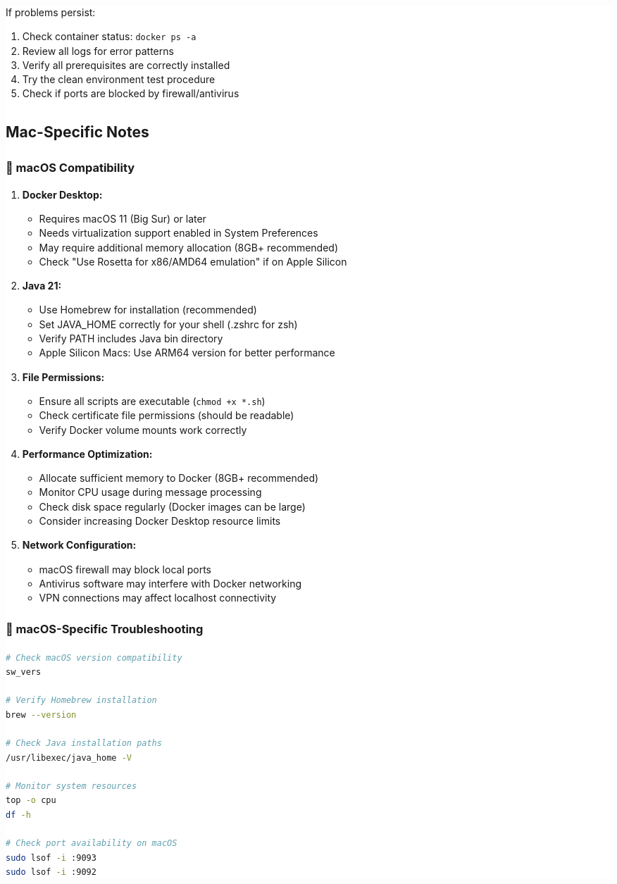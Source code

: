 If problems persist:
1. Check container status: `docker ps -a`
2. Review all logs for error patterns
3. Verify all prerequisites are correctly installed
4. Try the clean environment test procedure
5. Check if ports are blocked by firewall/antivirus

## Mac-Specific Notes

### 🍎 macOS Compatibility

1. **Docker Desktop:**
   - Requires macOS 11 (Big Sur) or later
   - Needs virtualization support enabled in System Preferences
   - May require additional memory allocation (8GB+ recommended)
   - Check "Use Rosetta for x86/AMD64 emulation" if on Apple Silicon

2. **Java 21:**
   - Use Homebrew for installation (recommended)
   - Set JAVA_HOME correctly for your shell (.zshrc for zsh)
   - Verify PATH includes Java bin directory
   - Apple Silicon Macs: Use ARM64 version for better performance

3. **File Permissions:**
   - Ensure all scripts are executable (`chmod +x *.sh`)
   - Check certificate file permissions (should be readable)
   - Verify Docker volume mounts work correctly

4. **Performance Optimization:**
   - Allocate sufficient memory to Docker (8GB+ recommended)
   - Monitor CPU usage during message processing
   - Check disk space regularly (Docker images can be large)
   - Consider increasing Docker Desktop resource limits

5. **Network Configuration:**
   - macOS firewall may block local ports
   - Antivirus software may interfere with Docker networking
   - VPN connections may affect localhost connectivity

### 🔧 macOS-Specific Troubleshooting

```bash
# Check macOS version compatibility
sw_vers

# Verify Homebrew installation
brew --version

# Check Java installation paths
/usr/libexec/java_home -V

# Monitor system resources
top -o cpu
df -h

# Check port availability on macOS
sudo lsof -i :9093
sudo lsof -i :9092
``` 